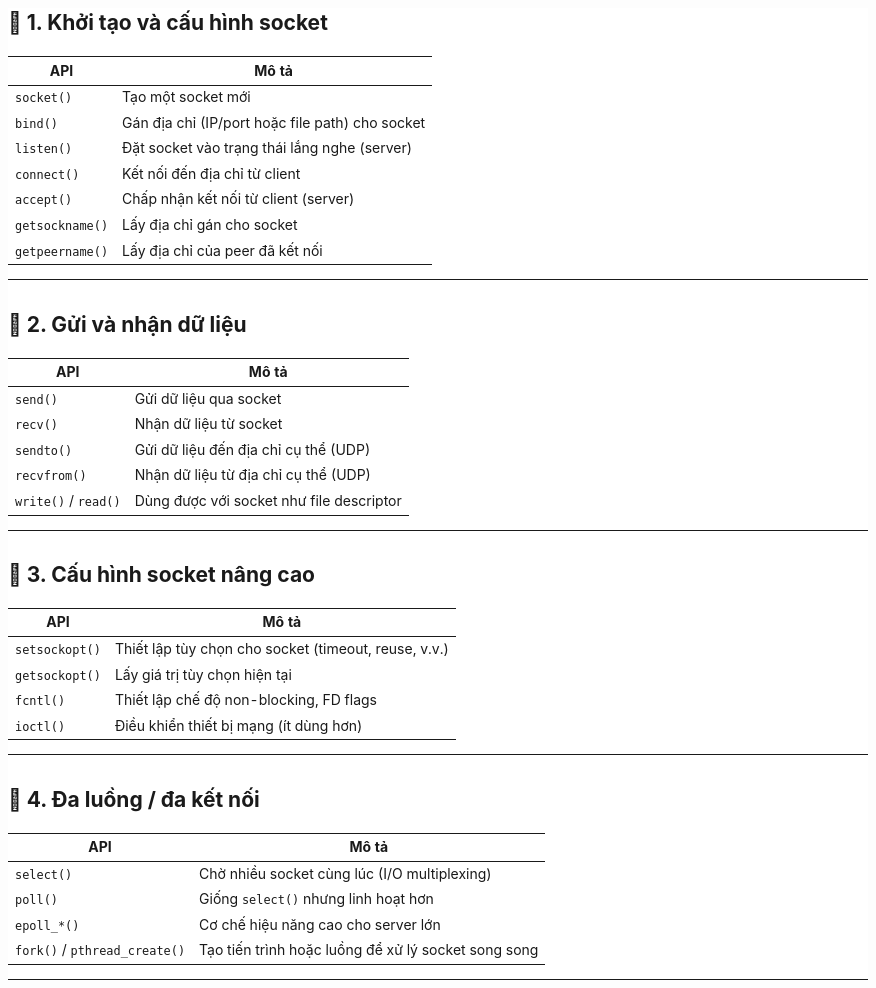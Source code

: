 ## 🧱 1. Khởi tạo và cấu hình socket

| API            | Mô tả |
|----------------|------|
| `socket()`     | Tạo một socket mới |
| `bind()`       | Gán địa chỉ (IP/port hoặc file path) cho socket |
| `listen()`     | Đặt socket vào trạng thái lắng nghe (server) |
| `connect()`    | Kết nối đến địa chỉ từ client |
| `accept()`     | Chấp nhận kết nối từ client (server) |
| `getsockname()`| Lấy địa chỉ gán cho socket |
| `getpeername()`| Lấy địa chỉ của peer đã kết nối |

---

## 📡 2. Gửi và nhận dữ liệu

| API              | Mô tả |
|------------------|------|
| `send()`         | Gửi dữ liệu qua socket |
| `recv()`         | Nhận dữ liệu từ socket |
| `sendto()`       | Gửi dữ liệu đến địa chỉ cụ thể (UDP) |
| `recvfrom()`     | Nhận dữ liệu từ địa chỉ cụ thể (UDP) |
| `write()` / `read()` | Dùng được với socket như file descriptor |

---

## 🔧 3. Cấu hình socket nâng cao

| API               | Mô tả |
|-------------------|------|
| `setsockopt()`    | Thiết lập tùy chọn cho socket (timeout, reuse, v.v.) |
| `getsockopt()`    | Lấy giá trị tùy chọn hiện tại |
| `fcntl()`         | Thiết lập chế độ non-blocking, FD flags |
| `ioctl()`         | Điều khiển thiết bị mạng (ít dùng hơn) |

---

## 🔁 4. Đa luồng / đa kết nối

| API              | Mô tả |
|------------------|------|
| `select()`       | Chờ nhiều socket cùng lúc (I/O multiplexing) |
| `poll()`         | Giống `select()` nhưng linh hoạt hơn |
| `epoll_*()`      | Cơ chế hiệu năng cao cho server lớn |
| `fork()` / `pthread_create()` | Tạo tiến trình hoặc luồng để xử lý socket song song |

---